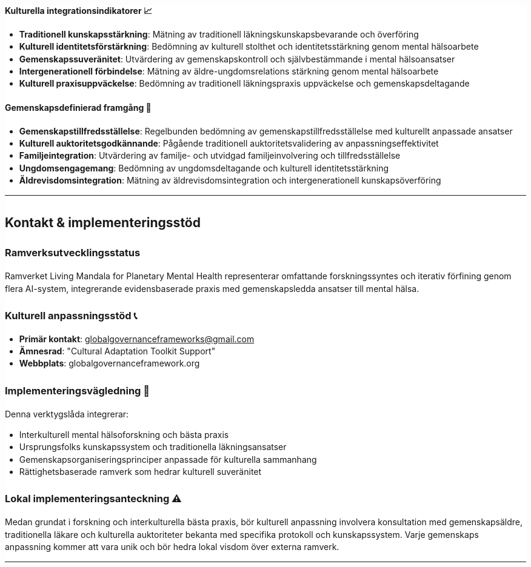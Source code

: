 #### **Kulturella integrationsindikatorer** 📈
- **Traditionell kunskapsstärkning**: Mätning av traditionell läkningskunskapsbevarande och överföring
- **Kulturell identitetsförstärkning**: Bedömning av kulturell stolthet och identitetsstärkning genom mental hälsoarbete
- **Gemenskapssuveränitet**: Utvärdering av gemenskapskontroll och självbestämmande i mental hälsoansatser
- **Intergenerationell förbindelse**: Mätning av äldre-ungdomsrelations stärkning genom mental hälsoarbete
- **Kulturell praxisuppväckelse**: Bedömning av traditionell läkningspraxis uppväckelse och gemenskapsdeltagande

#### **Gemenskapsdefinierad framgång** 🎯
- **Gemenskapstillfredsställelse**: Regelbunden bedömning av gemenskapstillfredsställelse med kulturellt anpassade ansatser
- **Kulturell auktoritetsgodkännande**: Pågående traditionell auktoritetsvalidering av anpassningseffektivitet
- **Familjeintegration**: Utvärdering av familje- och utvidgad familjeinvolvering och tillfredsställelse
- **Ungdomsengagemang**: Bedömning av ungdomsdeltagande och kulturell identitetsstärkning
- **Äldrevisdomsintegration**: Mätning av äldrevisdomsintegration och intergenerationell kunskapsöverföring

---

## Kontakt & implementeringsstöd

### **Ramverksutvecklingsstatus**
Ramverket Living Mandala for Planetary Mental Health representerar omfattande forskningssyntes och iterativ förfining genom flera AI-system, integrerande evidensbaserade praxis med gemenskapsledda ansatser till mental hälsa.

### **Kulturell anpassningsstöd** 📞
- **Primär kontakt**: globalgovernanceframeworks@gmail.com
- **Ämnesrad**: "Cultural Adaptation Toolkit Support"
- **Webbplats**: globalgovernanceframework.org

### **Implementeringsvägledning** 🤝
Denna verktygslåda integrerar:
- Interkulturell mental hälsoforskning och bästa praxis
- Ursprungsfolks kunskapssystem och traditionella läkningsansatser
- Gemenskapsorganiseringsprinciper anpassade för kulturella sammanhang
- Rättighetsbaserade ramverk som hedrar kulturell suveränitet

### **Lokal implementeringsanteckning** ⚠️
Medan grundat i forskning och interkulturella bästa praxis, bör kulturell anpassning involvera konsultation med gemenskapsäldre, traditionella läkare och kulturella auktoriteter bekanta med specifika protokoll och kunskapssystem. Varje gemenskaps anpassning kommer att vara unik och bör hedra lokal visdom över externa ramverk.

---